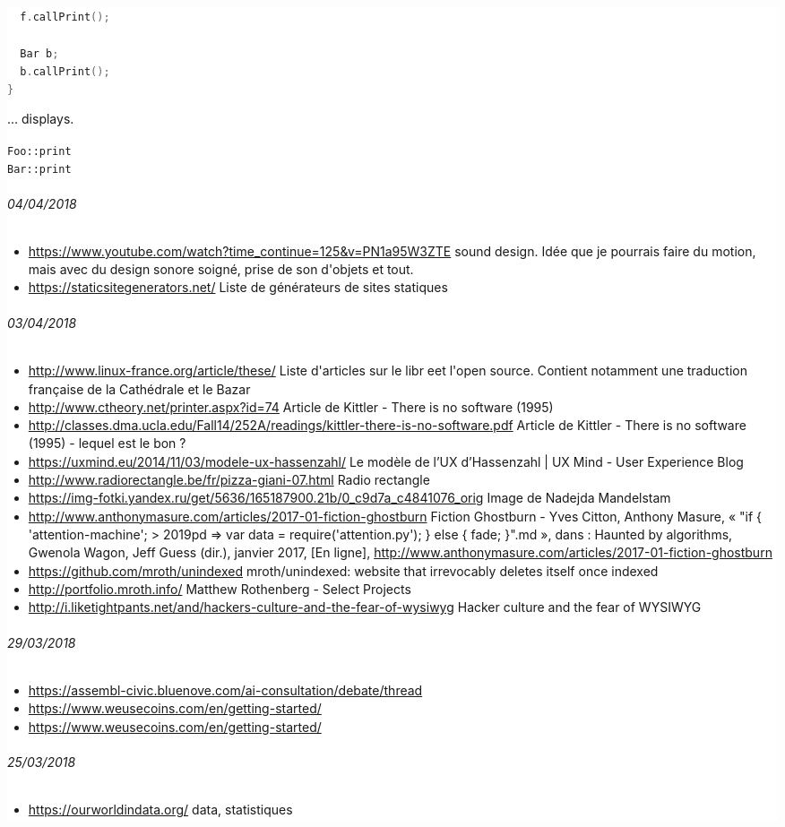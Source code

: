 ```c++
  f.callPrint();

  Bar b;
  b.callPrint();
}
```

… displays.
```
Foo::print
Bar::print
```

###### 04/04/2018
- <https://www.youtube.com/watch?time_continue=125&v=PN1a95W3ZTE>
sound design. Idée que je pourrais faire du motion, mais avec du design sonore soigné, prise de son d'objets et tout.
- <https://staticsitegenerators.net/>
Liste de générateurs de sites statiques

###### 03/04/2018
- <http://www.linux-france.org/article/these/>
Liste d'articles sur le libr eet l'open source. Contient notamment une traduction française de la Cathédrale et le Bazar
- <http://www.ctheory.net/printer.aspx?id=74>
Article de Kittler - There is no software (1995)
- <http://classes.dma.ucla.edu/Fall14/252A/readings/kittler-there-is-no-software.pdf>
Article de Kittler - There is no software (1995) - lequel est le bon ?
- <https://uxmind.eu/2014/11/03/modele-ux-hassenzahl/>
Le modèle de l’UX d’Hassenzahl | UX Mind - User Experience Blog
- <http://www.radiorectangle.be/fr/pizza-giani-07.html>
Radio rectangle
- <https://img-fotki.yandex.ru/get/5636/165187900.21b/0_c9d7a_c4841076_orig>
Image de Nadejda Mandelstam
- <http://www.anthonymasure.com/articles/2017-01-fiction-ghostburn>
Fiction Ghostburn - Yves Citton, Anthony Masure, « "if { 'attention-machine'; > 2019pd => var data = require('attention.py'); } else { fade; }".md », dans : Haunted by algorithms, Gwenola Wagon, Jeff Guess (dir.), janvier 2017, [En ligne], <http://www.anthonymasure.com/articles/2017-01-fiction-ghostburn>
- <https://github.com/mroth/unindexed>
mroth/unindexed: website that irrevocably deletes itself once indexed
- <http://portfolio.mroth.info/>
Matthew Rothenberg - Select Projects
- <http://i.liketightpants.net/and/hackers-culture-and-the-fear-of-wysiwyg>
Hacker culture and the fear of WYSIWYG


###### 29/03/2018
- <https://assembl-civic.bluenove.com/ai-consultation/debate/thread>
- <https://www.weusecoins.com/en/getting-started/>
- <https://www.weusecoins.com/en/getting-started/>

###### 25/03/2018
- <https://ourworldindata.org/>
data, statistiques
